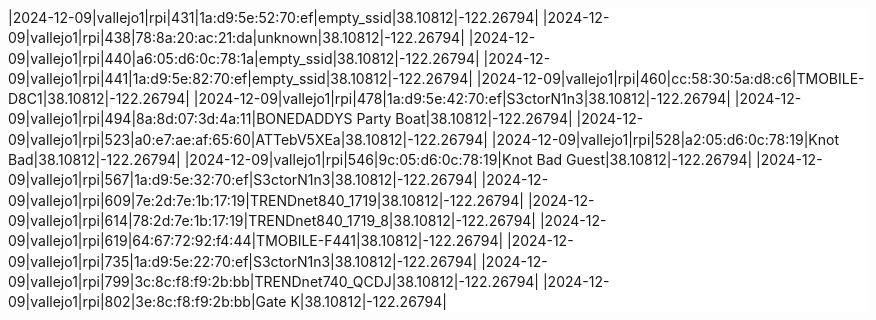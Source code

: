 |2024-12-09|vallejo1|rpi|431|1a:d9:5e:52:70:ef|empty_ssid|38.10812|-122.26794|
|2024-12-09|vallejo1|rpi|438|78:8a:20:ac:21:da|unknown|38.10812|-122.26794|
|2024-12-09|vallejo1|rpi|440|a6:05:d6:0c:78:1a|empty_ssid|38.10812|-122.26794|
|2024-12-09|vallejo1|rpi|441|1a:d9:5e:82:70:ef|empty_ssid|38.10812|-122.26794|
|2024-12-09|vallejo1|rpi|460|cc:58:30:5a:d8:c6|TMOBILE-D8C1|38.10812|-122.26794|
|2024-12-09|vallejo1|rpi|478|1a:d9:5e:42:70:ef|S3ctorN1n3|38.10812|-122.26794|
|2024-12-09|vallejo1|rpi|494|8a:8d:07:3d:4a:11|BONEDADDYS Party Boat|38.10812|-122.26794|
|2024-12-09|vallejo1|rpi|523|a0:e7:ae:af:65:60|ATTebV5XEa|38.10812|-122.26794|
|2024-12-09|vallejo1|rpi|528|a2:05:d6:0c:78:19|Knot Bad|38.10812|-122.26794|
|2024-12-09|vallejo1|rpi|546|9c:05:d6:0c:78:19|Knot Bad Guest|38.10812|-122.26794|
|2024-12-09|vallejo1|rpi|567|1a:d9:5e:32:70:ef|S3ctorN1n3|38.10812|-122.26794|
|2024-12-09|vallejo1|rpi|609|7e:2d:7e:1b:17:19|TRENDnet840_1719|38.10812|-122.26794|
|2024-12-09|vallejo1|rpi|614|78:2d:7e:1b:17:19|TRENDnet840_1719_8|38.10812|-122.26794|
|2024-12-09|vallejo1|rpi|619|64:67:72:92:f4:44|TMOBILE-F441|38.10812|-122.26794|
|2024-12-09|vallejo1|rpi|735|1a:d9:5e:22:70:ef|S3ctorN1n3|38.10812|-122.26794|
|2024-12-09|vallejo1|rpi|799|3c:8c:f8:f9:2b:bb|TRENDnet740_QCDJ|38.10812|-122.26794|
|2024-12-09|vallejo1|rpi|802|3e:8c:f8:f9:2b:bb|Gate K|38.10812|-122.26794|

